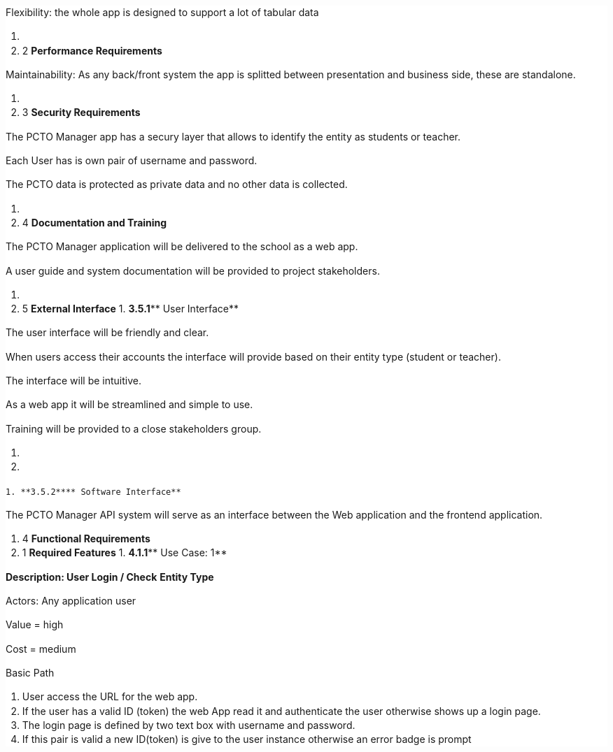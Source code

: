 Flexibility: the whole app is designed to support a lot of tabular data

1.
  1. 2 **Performance Requirements**

Maintainability: As any back/front system the app is splitted between presentation and business side, these are standalone.

1.
  1. 3 **Security Requirements**

The PCTO Manager app has a secury layer that allows to identify the entity as students or teacher.

Each User has is own pair of username and password.

The PCTO data is protected as private data and no other data is collected.

1.
  1. 4 **Documentation and Training**

The PCTO Manager application will be delivered to the school  as a web app.

A user guide and system documentation will be provided to project stakeholders.

1.
  1. 5 **External Interface**
    1. **3.5.1**** User Interface**

The user interface will be friendly and clear.

When users access their accounts the interface will provide based on their entity type (student or teacher).

The interface will be intuitive.

As a web app it will be streamlined and simple to use.

Training will be provided to a close stakeholders group.

1.
  1.
    1. **3.5.2**** Software Interface**

The PCTO Manager API system will serve as an interface between the Web application and the frontend application.

1. 4 **Functional Requirements**
  1. 1 **Required Features**
    1. **4.1.1**** Use Case: 1**

**Description: User Login / Check**  **Entity Type**

Actors: Any application user

Value = high

Cost = medium

Basic Path

1. User access the URL for the web app.
2. If the user has a valid ID (token) the web App read it and authenticate the user otherwise shows up a login page.
3. The login page is defined by two text box with username and password.
4. If this pair is valid a new ID(token) is give to the user instance otherwise an error badge is prompt
